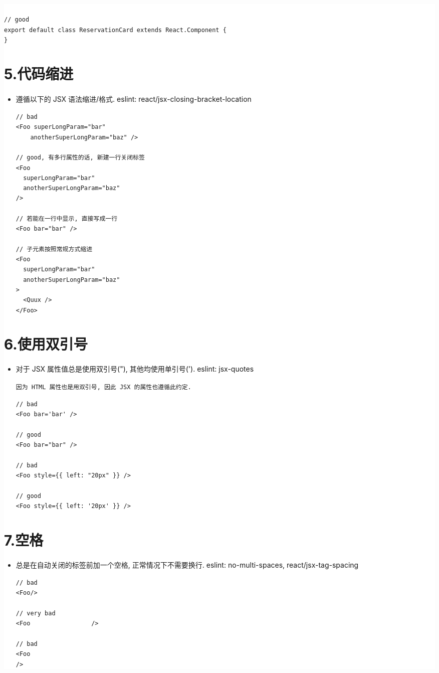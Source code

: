   ```

  // good
  export default class ReservationCard extends React.Component {
  }
  ```
# 5.代码缩进
- 遵循以下的 JSX 语法缩进/格式. eslint: react/jsx-closing-bracket-location
  ```
  // bad
  <Foo superLongParam="bar"
      anotherSuperLongParam="baz" />

  // good, 有多行属性的话, 新建一行关闭标签
  <Foo
    superLongParam="bar"
    anotherSuperLongParam="baz"
  />

  // 若能在一行中显示, 直接写成一行
  <Foo bar="bar" />

  // 子元素按照常规方式缩进
  <Foo
    superLongParam="bar"
    anotherSuperLongParam="baz"
  >
    <Quux />
  </Foo>
  ```
# 6.使用双引号
- 对于 JSX 属性值总是使用双引号("), 其他均使用单引号('). eslint: jsx-quotes
  ```
  因为 HTML 属性也是用双引号, 因此 JSX 的属性也遵循此约定.
  ```
  ```
  // bad
  <Foo bar='bar' />

  // good
  <Foo bar="bar" />

  // bad
  <Foo style={{ left: "20px" }} />

  // good
  <Foo style={{ left: '20px' }} />
  ```
# 7.空格
- 总是在自动关闭的标签前加一个空格, 正常情况下不需要换行. eslint: no-multi-spaces, react/jsx-tag-spacing
  ```
  // bad
  <Foo/>

  // very bad
  <Foo                 />

  // bad
  <Foo
  />

  ```